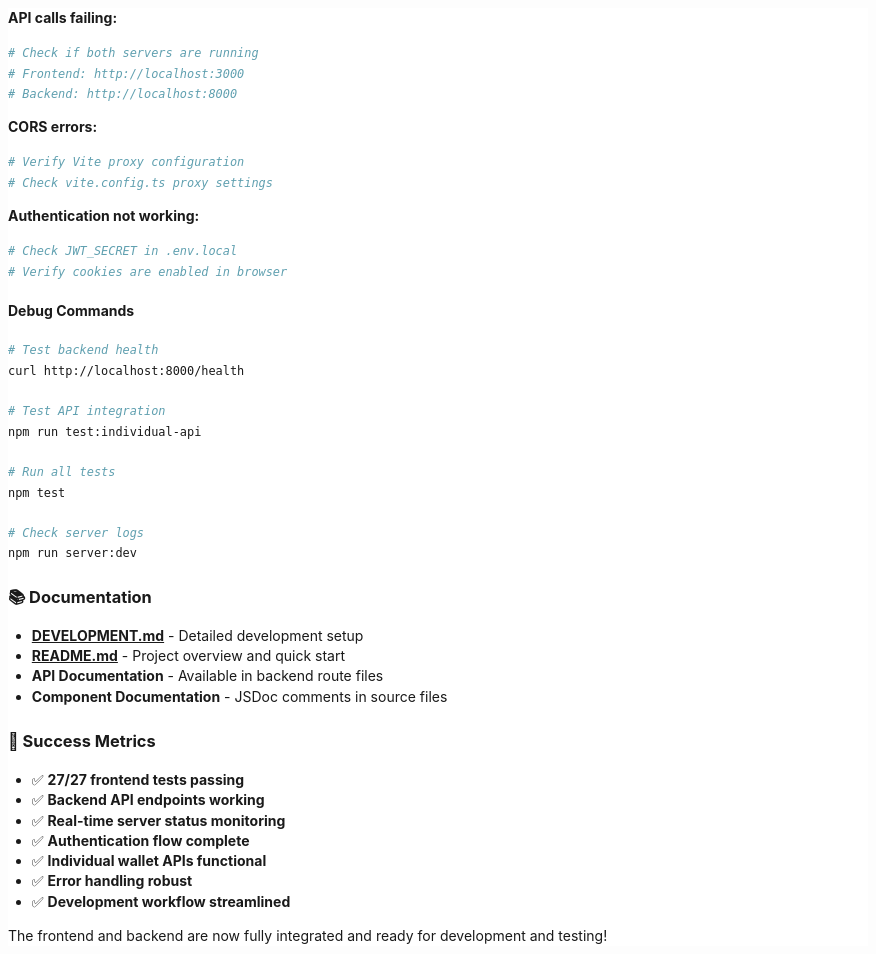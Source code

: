 **API calls failing:**

```bash
# Check if both servers are running
# Frontend: http://localhost:3000
# Backend: http://localhost:8000
```

**CORS errors:**

```bash
# Verify Vite proxy configuration
# Check vite.config.ts proxy settings
```

**Authentication not working:**

```bash
# Check JWT_SECRET in .env.local
# Verify cookies are enabled in browser
```

#### Debug Commands

```bash
# Test backend health
curl http://localhost:8000/health

# Test API integration
npm run test:individual-api

# Run all tests
npm test

# Check server logs
npm run server:dev
```

### 📚 Documentation

- **[DEVELOPMENT.md](DEVELOPMENT.md)** - Detailed development setup
- **[README.md](README.md)** - Project overview and quick start
- **API Documentation** - Available in backend route files
- **Component Documentation** - JSDoc comments in source files

### 🎉 Success Metrics

- ✅ **27/27 frontend tests passing**
- ✅ **Backend API endpoints working**
- ✅ **Real-time server status monitoring**
- ✅ **Authentication flow complete**
- ✅ **Individual wallet APIs functional**
- ✅ **Error handling robust**
- ✅ **Development workflow streamlined**

The frontend and backend are now fully integrated and ready for development and testing!
